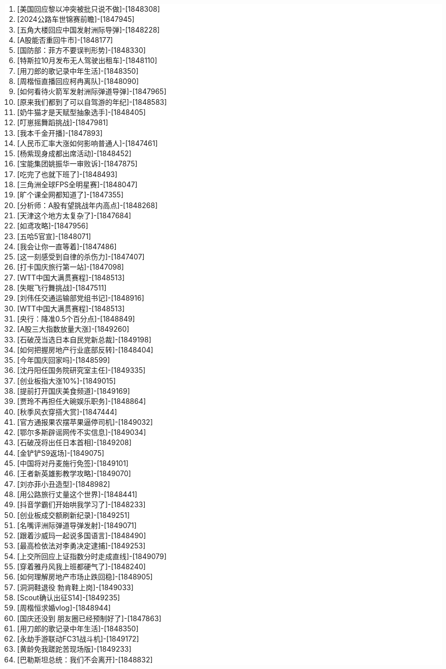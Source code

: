 1. [美国回应黎以冲突被批只说不做]-[1848308]
1. [2024公路车世锦赛前瞻]-[1847945]
1. [五角大楼回应中国发射洲际导弹]-[1848228]
1. [A股能否重回牛市]-[1848177]
1. [国防部：菲方不要误判形势]-[1848330]
1. [特斯拉10月发布无人驾驶出租车]-[1848110]
1. [用刀郎的歌记录中年生活]-[1848350]
1. [周楷恒直播回应柯冉离队]-[1848090]
1. [如何看待火箭军发射洲际弹道导弹]-[1847965]
1. [原来我们都到了可以自驾游的年纪]-[1848583]
1. [奶牛猫才是天赋型抽象选手]-[1848405]
1. [叮崽摇舞蹈挑战]-[1847981]
1. [我本千金开播]-[1847893]
1. [人民币汇率大涨如何影响普通人]-[1847461]
1. [杨紫现身成都出席活动]-[1848452]
1. [宝能集团姚振华一审败诉]-[1847875]
1. [吃完了也就下班了]-[1848493]
1. [三角洲全球FPS全明星赛]-[1848047]
1. [旷个课全网都知道了]-[1847355]
1. [分析师：A股有望挑战年内高点]-[1848268]
1. [天津这个地方太复杂了]-[1847684]
1. [如鸢攻略]-[1847956]
1. [五哈5官宣]-[1848071]
1. [我会让你一直等着]-[1847486]
1. [这一刻感受到自律的杀伤力]-[1847407]
1. [打卡国庆旅行第一站]-[1847098]
1. [WTT中国大满贯赛程]-[1848513]
1. [失眠飞行舞挑战]-[1847511]
1. [刘伟任交通运输部党组书记]-[1848916]
1. [WTT中国大满贯赛程]-[1848513]
1. [央行：降准0.5个百分点]-[1848849]
1. [A股三大指数放量大涨]-[1849260]
1. [石破茂当选日本自民党新总裁]-[1849198]
1. [如何把握房地产行业底部反转]-[1848404]
1. [今年国庆回家吗]-[1848599]
1. [沈丹阳任国务院研究室主任]-[1849335]
1. [创业板指大涨10%]-[1849015]
1. [提前打开国庆美食频道]-[1849169]
1. [贾玲不再担任大碗娱乐职务]-[1848864]
1. [秋季风衣穿搭大赏]-[1847444]
1. [官方通报果农摆苹果逼停司机]-[1849032]
1. [鄂尔多斯辟谣网传不实信息]-[1849034]
1. [石破茂将出任日本首相]-[1849208]
1. [金铲铲S9返场]-[1849075]
1. [中国将对丹麦施行免签]-[1849101]
1. [王者新英雄影教学攻略]-[1849070]
1. [刘亦菲小丑造型]-[1848982]
1. [用公路旅行丈量这个世界]-[1848441]
1. [抖音学霸们开始哄我学习了]-[1848233]
1. [创业板成交额刷新纪录]-[1849251]
1. [名嘴评洲际弹道导弹发射]-[1849071]
1. [跟着沙威玛一起说多国语言]-[1848490]
1. [最高检依法对李勇决定逮捕]-[1849253]
1. [上交所回应上证指数分时走成直线]-[1849079]
1. [穿着雅丹风我上班都硬气了]-[1848240]
1. [如何理解房地产市场止跌回稳]-[1848905]
1. [洞洞鞋退役 勃肯鞋上岗]-[1849033]
1. [Scout确认出征S14]-[1849235]
1. [周楷恒求婚vlog]-[1848944]
1. [国庆还没到 朋友圈已经预制好了]-[1847863]
1. [用刀郎的歌记录中年生活]-[1848350]
1. [永劫手游联动FC31战斗机]-[1849172]
1. [黄龄免我蹉跎苦现场版]-[1849233]
1. [巴勒斯坦总统：我们不会离开]-[1848832]